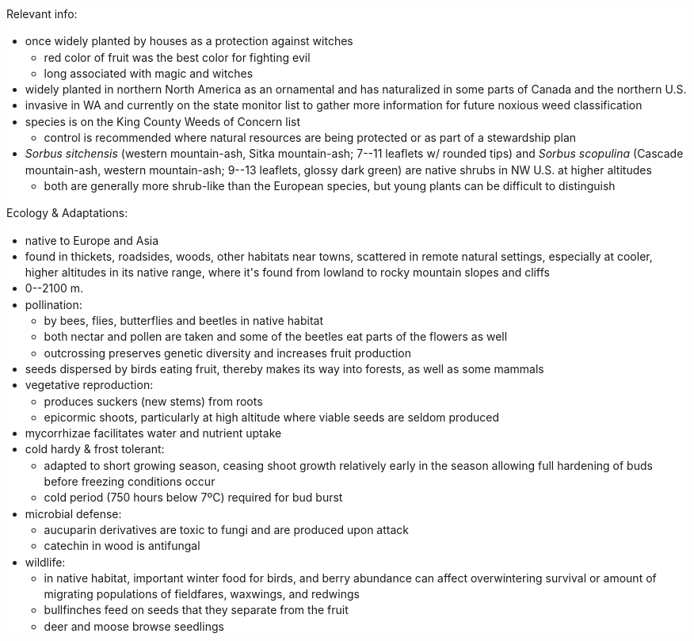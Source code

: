 Relevant info:
  - once widely planted by houses as a protection against witches
    - red color of fruit was the best color for fighting evil
    - long associated with magic and witches
  - widely planted in northern North America as an ornamental and has naturalized in some parts of Canada and the northern U.S.
  - invasive in WA and currently on the state monitor list to gather more information for future noxious weed classification
  - species is on the King County Weeds of Concern list
    - control is recommended where natural resources are being protected or as part of a stewardship plan
  - *Sorbus sitchensis* (western mountain-ash, Sitka mountain-ash; 7--11 leaflets w/ rounded tips) and *Sorbus scopulina* (Cascade mountain-ash, western mountain-ash; 9--13 leaflets, glossy dark green) are native shrubs in NW U.S. at higher altitudes
    - both are generally more shrub-like than the European species, but young plants can be difficult to distinguish


Ecology & Adaptations:
  - native to Europe and Asia
  - found in thickets, roadsides, woods, other habitats near towns, scattered in remote natural settings, especially at cooler, higher altitudes in its native range, where it's found from lowland to rocky mountain slopes and cliffs
  - 0--2100 m.
  - pollination:
    - by bees, flies, butterflies and beetles in native habitat
    - both nectar and pollen are taken and some of the beetles eat parts of the flowers as well
    - outcrossing preserves genetic diversity and increases fruit production
  - seeds dispersed by birds eating fruit, thereby makes its way into forests, as well as some mammals
  - vegetative reproduction:
    - produces suckers (new stems) from roots
    - epicormic shoots, particularly at high altitude where viable seeds are seldom produced
  - mycorrhizae facilitates water and nutrient uptake
  - cold hardy & frost tolerant:
    - adapted to short growing season, ceasing shoot growth relatively early in the season allowing full hardening of buds before freezing conditions occur
    - cold period (750 hours below 7ºC) required for bud burst
  - microbial defense:
    - aucuparin derivatives are toxic to fungi and are produced upon attack
    - catechin in wood is antifungal
  - wildlife:
    - in native habitat, important winter food for birds, and berry abundance can affect overwintering survival or amount of migrating populations of fieldfares, waxwings, and redwings
    - bullfinches feed on seeds that they separate from the fruit
    - deer and moose browse seedlings
